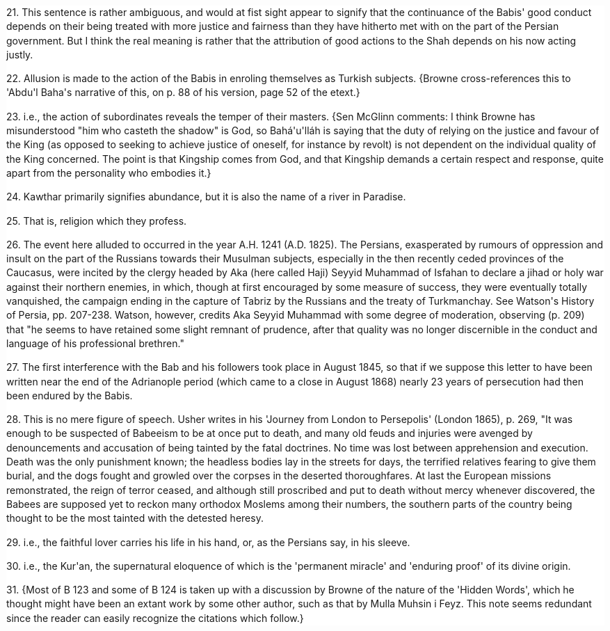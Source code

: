 21\. This sentence is rather ambiguous, and would at fist sight appear to signify that the continuance of the Babis' good conduct depends on their being treated with more justice and fairness than they have hitherto met with on the part of the Persian government. But I think the real meaning is rather that the attribution of good actions to the Shah depends on his now acting justly.

22\. Allusion is made to the action of the Babis in enroling themselves as Turkish subjects. {Browne cross-references this to 'Abdu'l Baha's narrative of this, on p. 88 of his version, page 52 of the etext.}

23\. i.e., the action of subordinates reveals the temper of their masters. {Sen McGlinn comments: I think Browne has misunderstood "him who casteth the shadow" is God, so Bahá'u'lláh is saying that the duty of relying on the justice and favour of the King (as opposed to seeking to achieve justice of oneself, for instance by revolt) is not dependent on the individual quality of the King concerned. The point is that Kingship comes from God, and that Kingship demands a certain respect and response, quite apart from the personality who embodies it.}

24\. Kawthar primarily signifies abundance, but it is also the name of a river in Paradise.

25\. That is, religion which they profess.

26\. The event here alluded to occurred in the year A.H. 1241 (A.D. 1825). The Persians, exasperated by rumours of oppression and insult on the part of the Russians towards their Musulman subjects, especially in the then recently ceded provinces of the Caucasus, were incited by the clergy headed by Aka (here called Haji) Seyyid Muhammad of Isfahan to declare a jihad or holy war against their northern enemies, in which, though at first encouraged by some measure of success, they were eventually totally vanquished, the campaign ending in the capture of Tabriz by the Russians and the treaty of Turkmanchay. See Watson's History of Persia, pp. 207-238. Watson, however, credits Aka Seyyid Muhammad with some degree of moderation, observing (p. 209) that "he seems to have retained some slight remnant of prudence, after that quality was no longer discernible in the conduct and language of his professional brethren."

27\. The first interference with the Bab and his followers took place in August 1845, so that if we suppose this letter to have been written near the end of the Adrianople period (which came to a close in August 1868) nearly 23 years of persecution had then been endured by the Babis.

28\. This is no mere figure of speech. Usher writes in his 'Journey from London to Persepolis' (London 1865), p. 269, "It was enough to be suspected of Babeeism to be at once put to death, and many old feuds and injuries were avenged by denouncements and accusation of being tainted by the fatal doctrines. No time was lost between apprehension and execution. Death was the only punishment known; the headless bodies lay in the streets for days, the terrified relatives fearing to give them burial, and the dogs fought and growled over the corpses in the deserted thoroughfares. At last the European missions remonstrated, the reign of terror ceased, and although still proscribed and put to death without mercy whenever discovered, the Babees are supposed yet to reckon many orthodox Moslems among their numbers, the southern parts of the country being thought to be the most tainted with the detested heresy.

29\. i.e., the faithful lover carries his life in his hand, or, as the Persians say, in his sleeve.

30\. i.e., the Kur'an, the supernatural eloquence of which is the 'permanent miracle' and 'enduring proof' of its divine origin.

31\. {Most of B 123 and some of B 124 is taken up with a discussion by Browne of the nature of the 'Hidden Words', which he thought might have been an extant work by some other author, such as that by Mulla Muhsin i Feyz. This note seems redundant since the reader can easily recognize the citations which follow.}
